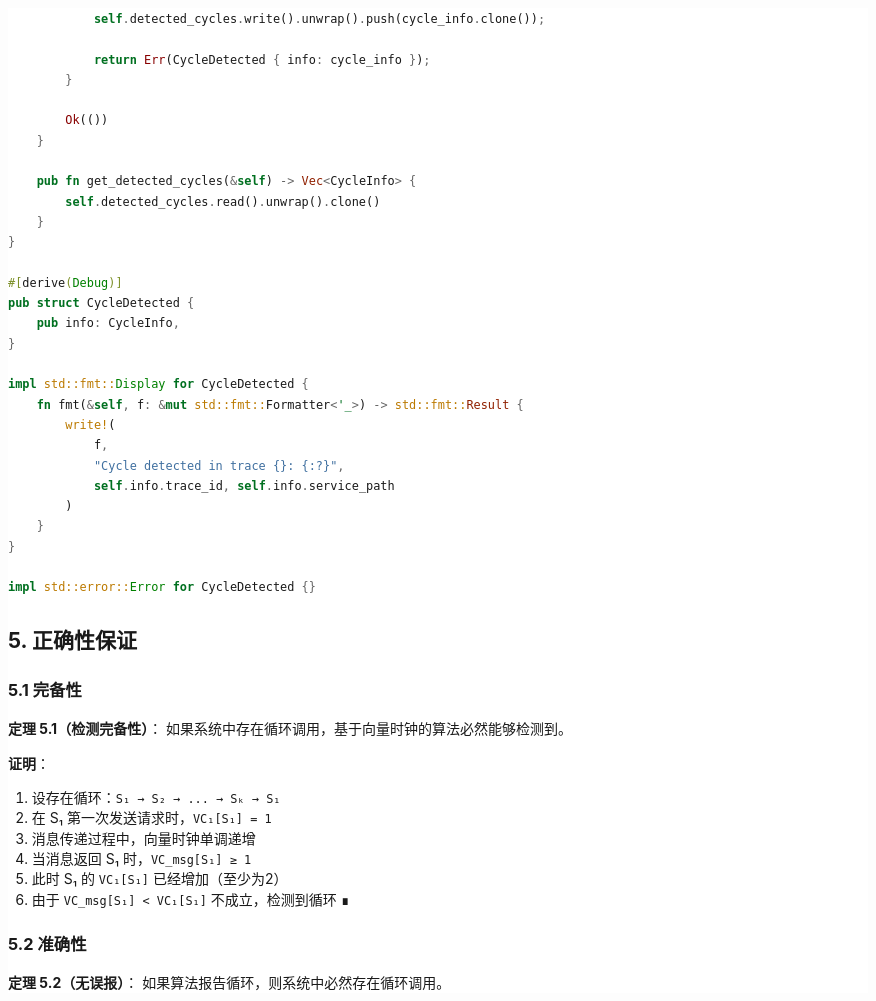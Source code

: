```rust
            self.detected_cycles.write().unwrap().push(cycle_info.clone());
            
            return Err(CycleDetected { info: cycle_info });
        }
        
        Ok(())
    }
    
    pub fn get_detected_cycles(&self) -> Vec<CycleInfo> {
        self.detected_cycles.read().unwrap().clone()
    }
}

#[derive(Debug)]
pub struct CycleDetected {
    pub info: CycleInfo,
}

impl std::fmt::Display for CycleDetected {
    fn fmt(&self, f: &mut std::fmt::Formatter<'_>) -> std::fmt::Result {
        write!(
            f,
            "Cycle detected in trace {}: {:?}",
            self.info.trace_id, self.info.service_path
        )
    }
}

impl std::error::Error for CycleDetected {}
```

## 5. 正确性保证

### 5.1 完备性

**定理 5.1（检测完备性）**：
如果系统中存在循环调用，基于向量时钟的算法必然能够检测到。

**证明**：

1. 设存在循环：`S₁ → S₂ → ... → Sₖ → S₁`
2. 在 S₁ 第一次发送请求时，`VC₁[S₁] = 1`
3. 消息传递过程中，向量时钟单调递增
4. 当消息返回 S₁ 时，`VC_msg[S₁] ≥ 1`
5. 此时 S₁ 的 `VC₁[S₁]` 已经增加（至少为2）
6. 由于 `VC_msg[S₁] < VC₁[S₁]` 不成立，检测到循环 ∎

### 5.2 准确性

**定理 5.2（无误报）**：
如果算法报告循环，则系统中必然存在循环调用。
